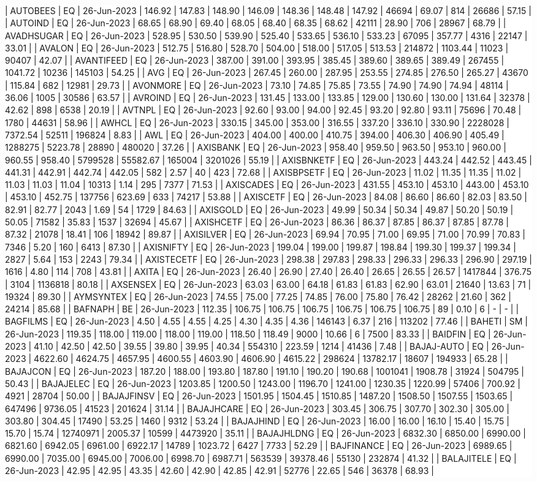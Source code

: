 | AUTOBEES | EQ | 26-Jun-2023 | 146.92 | 147.83 | 148.90 | 146.09 | 148.36 | 148.48 | 147.92 | 46694 | 69.07 | 814 | 26686 | 57.15 |
| AUTOIND | EQ | 26-Jun-2023 | 68.65 | 68.90 | 69.40 | 68.05 | 68.40 | 68.35 | 68.62 | 42111 | 28.90 | 706 | 28967 | 68.79 |
| AVADHSUGAR | EQ | 26-Jun-2023 | 528.95 | 530.50 | 539.90 | 525.40 | 533.65 | 536.10 | 533.23 | 67095 | 357.77 | 4316 | 22147 | 33.01 |
| AVALON | EQ | 26-Jun-2023 | 512.75 | 516.80 | 528.70 | 504.00 | 518.00 | 517.05 | 513.53 | 214872 | 1103.44 | 11023 | 90407 | 42.07 |
| AVANTIFEED | EQ | 26-Jun-2023 | 387.00 | 391.00 | 393.95 | 385.45 | 389.60 | 389.65 | 389.49 | 267455 | 1041.72 | 10236 | 145103 | 54.25 |
| AVG | EQ | 26-Jun-2023 | 267.45 | 260.00 | 287.95 | 253.55 | 274.85 | 276.50 | 265.27 | 43670 | 115.84 | 682 | 12981 | 29.73 |
| AVONMORE | EQ | 26-Jun-2023 | 73.10 | 74.85 | 75.85 | 73.55 | 74.90 | 74.90 | 74.94 | 48114 | 36.06 | 1005 | 30586 | 63.57 |
| AVROIND | EQ | 26-Jun-2023 | 131.45 | 133.00 | 133.85 | 129.00 | 130.60 | 130.00 | 131.64 | 32378 | 42.62 | 898 | 6538 | 20.19 |
| AVTNPL | EQ | 26-Jun-2023 | 92.60 | 93.00 | 94.00 | 92.45 | 93.20 | 92.80 | 93.11 | 75696 | 70.48 | 1780 | 44631 | 58.96 |
| AWHCL | EQ | 26-Jun-2023 | 330.15 | 345.00 | 353.00 | 316.55 | 337.20 | 336.10 | 330.90 | 2228028 | 7372.54 | 52511 | 196824 | 8.83 |
| AWL | EQ | 26-Jun-2023 | 404.00 | 400.00 | 410.75 | 394.00 | 406.30 | 406.90 | 405.49 | 1288275 | 5223.78 | 28890 | 480020 | 37.26 |
| AXISBANK | EQ | 26-Jun-2023 | 958.40 | 959.50 | 963.50 | 953.10 | 960.00 | 960.55 | 958.40 | 5799528 | 55582.67 | 165004 | 3201026 | 55.19 |
| AXISBNKETF | EQ | 26-Jun-2023 | 443.24 | 442.52 | 443.45 | 441.31 | 442.91 | 442.74 | 442.05 | 582 | 2.57 | 40 | 423 | 72.68 |
| AXISBPSETF | EQ | 26-Jun-2023 | 11.02 | 11.35 | 11.35 | 11.02 | 11.03 | 11.03 | 11.04 | 10313 | 1.14 | 295 | 7377 | 71.53 |
| AXISCADES | EQ | 26-Jun-2023 | 431.55 | 453.10 | 453.10 | 443.00 | 453.10 | 453.10 | 452.75 | 137756 | 623.69 | 633 | 74217 | 53.88 |
| AXISCETF | EQ | 26-Jun-2023 | 84.08 | 86.60 | 86.60 | 82.03 | 83.50 | 82.91 | 82.77 | 2043 | 1.69 | 54 | 1729 | 84.63 |
| AXISGOLD | EQ | 26-Jun-2023 | 49.99 | 50.34 | 50.34 | 49.87 | 50.20 | 50.19 | 50.05 | 71582 | 35.83 | 1537 | 32694 | 45.67 |
| AXISHCETF | EQ | 26-Jun-2023 | 86.36 | 86.37 | 87.85 | 86.37 | 87.85 | 87.78 | 87.32 | 21078 | 18.41 | 106 | 18942 | 89.87 |
| AXISILVER | EQ | 26-Jun-2023 | 69.94 | 70.95 | 71.00 | 69.95 | 71.00 | 70.99 | 70.83 | 7346 | 5.20 | 160 | 6413 | 87.30 |
| AXISNIFTY | EQ | 26-Jun-2023 | 199.04 | 199.00 | 199.87 | 198.84 | 199.30 | 199.37 | 199.34 | 2827 | 5.64 | 153 | 2243 | 79.34 |
| AXISTECETF | EQ | 26-Jun-2023 | 298.38 | 297.83 | 298.33 | 296.33 | 296.33 | 296.90 | 297.19 | 1616 | 4.80 | 114 | 708 | 43.81 |
| AXITA | EQ | 26-Jun-2023 | 26.40 | 26.90 | 27.40 | 26.40 | 26.65 | 26.55 | 26.57 | 1417844 | 376.75 | 3104 | 1136818 | 80.18 |
| AXSENSEX | EQ | 26-Jun-2023 | 63.03 | 63.00 | 64.18 | 61.83 | 61.83 | 62.90 | 63.01 | 21640 | 13.63 | 71 | 19324 | 89.30 |
| AYMSYNTEX | EQ | 26-Jun-2023 | 74.55 | 75.00 | 77.25 | 74.85 | 76.00 | 75.80 | 76.42 | 28262 | 21.60 | 362 | 24214 | 85.68 |
| BAFNAPH | BE | 26-Jun-2023 | 112.35 | 106.75 | 106.75 | 106.75 | 106.75 | 106.75 | 106.75 | 89 | 0.10 | 6 | - | - |
| BAGFILMS | EQ | 26-Jun-2023 | 4.50 | 4.55 | 4.55 | 4.25 | 4.30 | 4.35 | 4.36 | 146143 | 6.37 | 216 | 113202 | 77.46 |
| BAHETI | SM | 26-Jun-2023 | 119.35 | 118.00 | 119.00 | 118.00 | 119.00 | 118.50 | 118.49 | 9000 | 10.66 | 6 | 7500 | 83.33 |
| BAIDFIN | EQ | 26-Jun-2023 | 41.10 | 42.50 | 42.50 | 39.55 | 39.80 | 39.95 | 40.34 | 554310 | 223.59 | 1214 | 41436 | 7.48 |
| BAJAJ-AUTO | EQ | 26-Jun-2023 | 4622.60 | 4624.75 | 4657.95 | 4600.55 | 4603.90 | 4606.90 | 4615.22 | 298624 | 13782.17 | 18607 | 194933 | 65.28 |
| BAJAJCON | EQ | 26-Jun-2023 | 187.20 | 188.00 | 193.80 | 187.80 | 191.10 | 190.20 | 190.68 | 1001041 | 1908.78 | 31924 | 504795 | 50.43 |
| BAJAJELEC | EQ | 26-Jun-2023 | 1203.85 | 1200.50 | 1243.00 | 1196.70 | 1241.00 | 1230.35 | 1220.99 | 57406 | 700.92 | 4921 | 28704 | 50.00 |
| BAJAJFINSV | EQ | 26-Jun-2023 | 1501.95 | 1504.45 | 1510.85 | 1487.20 | 1508.50 | 1507.55 | 1503.65 | 647496 | 9736.05 | 41523 | 201624 | 31.14 |
| BAJAJHCARE | EQ | 26-Jun-2023 | 303.45 | 306.75 | 307.70 | 302.30 | 305.00 | 303.80 | 304.45 | 17490 | 53.25 | 1460 | 9312 | 53.24 |
| BAJAJHIND | EQ | 26-Jun-2023 | 16.00 | 16.00 | 16.10 | 15.40 | 15.75 | 15.70 | 15.74 | 12740971 | 2005.37 | 10599 | 4473920 | 35.11 |
| BAJAJHLDNG | EQ | 26-Jun-2023 | 6832.30 | 6850.00 | 6990.00 | 6821.60 | 6942.05 | 6961.00 | 6922.17 | 14789 | 1023.72 | 6427 | 7733 | 52.29 |
| BAJFINANCE | EQ | 26-Jun-2023 | 6989.65 | 6990.00 | 7035.00 | 6945.00 | 7006.00 | 6998.70 | 6987.71 | 563539 | 39378.46 | 55130 | 232874 | 41.32 |
| BALAJITELE | EQ | 26-Jun-2023 | 42.95 | 42.95 | 43.35 | 42.60 | 42.90 | 42.85 | 42.91 | 52776 | 22.65 | 546 | 36378 | 68.93 |